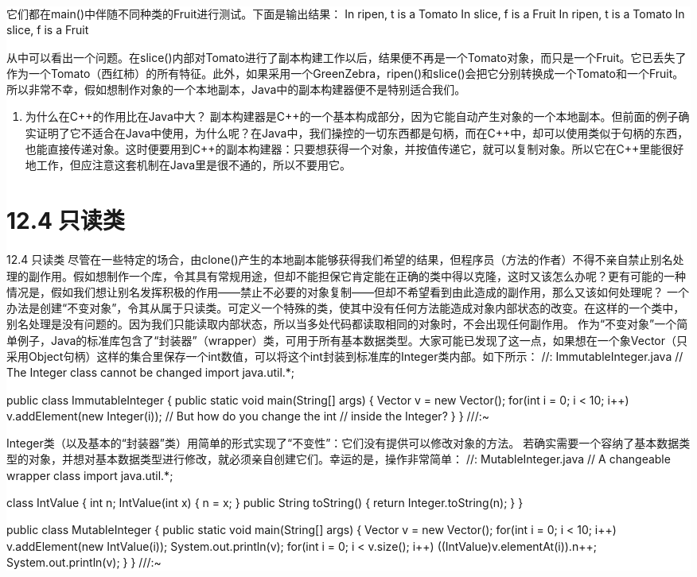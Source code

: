 它们都在main()中伴随不同种类的Fruit进行测试。下面是输出结果：
In ripen, t is a Tomato
In slice, f is a Fruit
In ripen, t is a Tomato
In slice, f is a Fruit

从中可以看出一个问题。在slice()内部对Tomato进行了副本构建工作以后，结果便不再是一个Tomato对象，而只是一个Fruit。它已丢失了作为一个Tomato（西红柿）的所有特征。此外，如果采用一个GreenZebra，ripen()和slice()会把它分别转换成一个Tomato和一个Fruit。所以非常不幸，假如想制作对象的一个本地副本，Java中的副本构建器便不是特别适合我们。

1. 为什么在C++的作用比在Java中大？
副本构建器是C++的一个基本构成部分，因为它能自动产生对象的一个本地副本。但前面的例子确实证明了它不适合在Java中使用，为什么呢？在Java中，我们操控的一切东西都是句柄，而在C++中，却可以使用类似于句柄的东西，也能直接传递对象。这时便要用到C++的副本构建器：只要想获得一个对象，并按值传递它，就可以复制对象。所以它在C++里能很好地工作，但应注意这套机制在Java里是很不通的，所以不要用它。
# 12.4 只读类


12.4 只读类
尽管在一些特定的场合，由clone()产生的本地副本能够获得我们希望的结果，但程序员（方法的作者）不得不亲自禁止别名处理的副作用。假如想制作一个库，令其具有常规用途，但却不能担保它肯定能在正确的类中得以克隆，这时又该怎么办呢？更有可能的一种情况是，假如我们想让别名发挥积极的作用——禁止不必要的对象复制——但却不希望看到由此造成的副作用，那么又该如何处理呢？
一个办法是创建“不变对象”，令其从属于只读类。可定义一个特殊的类，使其中没有任何方法能造成对象内部状态的改变。在这样的一个类中，别名处理是没有问题的。因为我们只能读取内部状态，所以当多处代码都读取相同的对象时，不会出现任何副作用。
作为“不变对象”一个简单例子，Java的标准库包含了“封装器”（wrapper）类，可用于所有基本数据类型。大家可能已发现了这一点，如果想在一个象Vector（只采用Object句柄）这样的集合里保存一个int数值，可以将这个int封装到标准库的Integer类内部。如下所示：
//: ImmutableInteger.java
// The Integer class cannot be changed
import java.util.*;

public class ImmutableInteger {
  public static void main(String[] args) {
    Vector v = new Vector();
    for(int i = 0; i < 10; i++) 
      v.addElement(new Integer(i));
    // But how do you change the int
    // inside the Integer?
  }
} ///:~

Integer类（以及基本的“封装器”类）用简单的形式实现了“不变性”：它们没有提供可以修改对象的方法。
若确实需要一个容纳了基本数据类型的对象，并想对基本数据类型进行修改，就必须亲自创建它们。幸运的是，操作非常简单：
//: MutableInteger.java
// A changeable wrapper class
import java.util.*;

class IntValue { 
  int n;
  IntValue(int x) { n = x; }
  public String toString() { 
    return Integer.toString(n);
  }
}

public class MutableInteger {
  public static void main(String[] args) {
    Vector v = new Vector();
    for(int i = 0; i < 10; i++) 
      v.addElement(new IntValue(i));
    System.out.println(v);
    for(int i = 0; i < v.size(); i++)
      ((IntValue)v.elementAt(i)).n++;
    System.out.println(v);
  }
} ///:~
